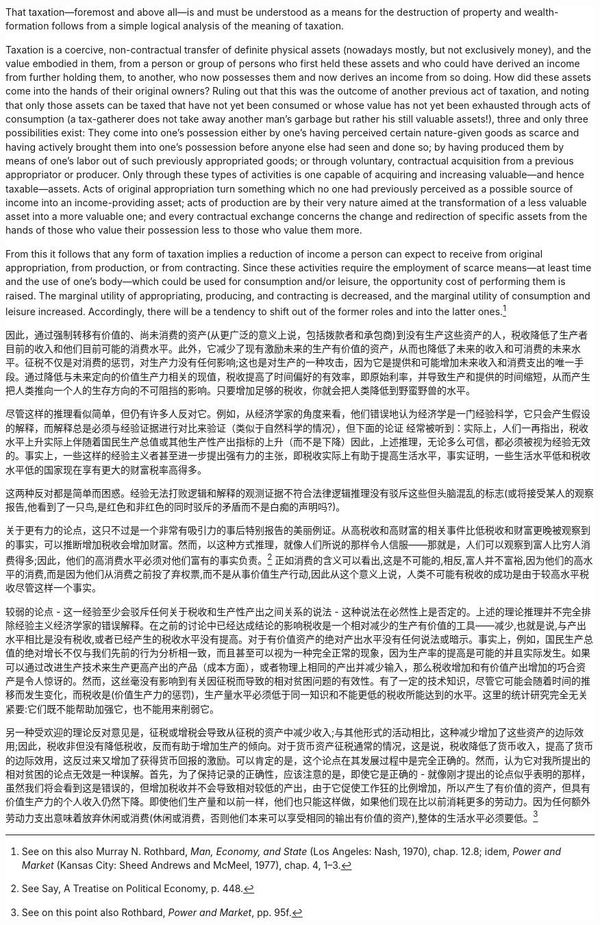 That taxation—foremost and above all—is and must be understood as a means for the destruction of property and wealth-formation follows from a simple logical analysis of the meaning of taxation.

Taxation is a coercive, non-contractual transfer of definite physical assets (nowadays mostly, but not exclusively money), and the value embodied in them, from a person or group of persons who first held these assets and who could have derived an income from further holding them, to another, who now possesses them and now derives an income from so doing. How did these assets come into the hands of their original owners? Ruling out that this was the outcome of another previous act of taxation, and noting that only those assets can be taxed that have not yet been consumed or whose value has not yet been exhausted through acts of consumption (a tax-gatherer does not take away another man’s garbage but rather his still valuable assets!), three and only three possibilities exist: They come into one’s possession either by one’s having perceived certain nature-given goods as scarce and having actively brought them into one’s possession before anyone else had seen and done so; by having produced them by means of one’s labor out of such previously appropriated goods; or through voluntary, contractual acquisition from a previous appropriator or producer. Only through these types of activities is one capable of acquiring and increasing valuable—and hence taxable—assets. Acts of original appropriation turn something which no one had previously perceived as a possible source of income into an income-providing asset; acts of production are by their very nature aimed at the transformation of a less valuable asset into a more valuable one; and every contractual exchange concerns the change and redirection of specific assets from the hands of those who value their possession less to those who value them more.

From this it follows that any form of taxation implies a reduction of income a person can expect to receive from original appropriation, from production, or from contracting. Since these activities require the employment of scarce means—at least time and the use of one’s body—which could be used for consumption and/or leisure, the opportunity cost of performing them is raised. The marginal utility of appropriating, producing, and contracting is decreased, and the marginal utility of consumption and leisure increased. Accordingly, there will be a tendency to shift out of the former roles and into the latter ones.[^4]

因此，通过强制转移有价值的、尚未消费的资产(从更广泛的意义上说，包括拨款者和承包商)到没有生产这些资产的人，税收降低了生产者目前的收入和他们目前可能的消费水平。此外，它减少了现有激励未来的生产有价值的资产，从而也降低了未来的收入和可消费的未来水平。征税不仅是对消费的惩罚，对生产力没有任何影响;这也是对生产的一种攻击，因为它是提供和可能增加未来收入和消费支出的唯一手段。通过降低与未来定向的价值生产力相关的现值，税收提高了时间偏好的有效率，即原始利率，并导致生产和提供的时间缩短，从而产生 把人类推向一个人的生存方向的不可阻挡的影响。只要增加足够的税收，你就会把人类降低到野蛮野兽的水平。

尽管这样的推理看似简单，但仍有许多人反对它。例如，从经济学家的角度来看，他们错误地认为经济学是一门经验科学，它只会产生假设的解释，而解释总是必须与经验证据进行对比来验证（类似于自然科学的情况），但下面的论证 经常被听到：实际上，人们一再指出，税收水平上升实际上伴随着国民生产总值或其他生产性产出指标的上升（而不是下降）因此，上述推理，无论多么可信，都必须被视为经验无效的。事实上，一些这样的经验主义者甚至进一步提出强有力的主张，即税收实际上有助于提高生活水平，事实证明，一些生活水平低和税收水平低的国家现在享有更大的财富税率高得多。

这两种反对都是简单而困惑。经验无法打败逻辑和解释的观测证据不符合法律逻辑推理没有驳斥这些但头脑混乱的标志(或将接受某人的观察报告,他看到了一只鸟,是红色和非红色的同时驳斥的矛盾而不是白痴的声明吗?)。

关于更有力的论点，这只不过是一个非常有吸引力的事后特别报告的美丽例证。从高税收和高财富的相关事件比低税收和财富更晚被观察到的事实，可以推断增加税收会增加财富。然而，以这种方式推理，就像人们所说的那样令人信服——那就是，人们可以观察到富人比穷人消费得多;因此，他们的高消费水平必须对他们富有的事实负责。[^5] 正如消费的含义可以看出,这是不可能的,相反,富人并不富裕,因为他们的高水平的消费,而是因为他们从消费之前投了弃权票,而不是从事价值生产行动,因此从这个意义上说，人类不可能有税收的成功是由于较高水平税收尽管这样一个事实。

较弱的论点 - 这一经验至少会驳斥任何关于税收和生产性产出之间关系的说法 - 这种说法在必然性上是否定的。上述的理论推理并不完全排除经验主义经济学家的错误解释。在之前的讨论中已经达成结论的影响税收是一个相对减少的生产有价值的工具——减少,也就是说,与产出水平相比是没有税收,或者已经产生的税收水平没有提高。对于有价值资产的绝对产出水平没有任何说法或暗示。事实上，例如，国民生产总值的绝对增长不仅与我们先前的行为分析相一致，而且甚至可以视为一种完全正常的现象，因为生产率的提高是可能的并且实际发生。如果可以通过改进生产技术来生产更高产出的产品（成本方面），或者物理上相同的产出并减少输入，那么税收增加和有价值产出增加的巧合资产是令人惊讶的。然而，这丝毫没有影响到有关因征税而导致的相对贫困问题的有效性。有了一定的技术知识，尽管它可能会随着时间的推移而发生变化，而税收是(价值生产力的惩罚)，生产量水平必须低于同一知识和不能更低的税收所能达到的水平。这里的统计研究完全无关紧要:它们既不能帮助加强它，也不能用来削弱它。

另一种受欢迎的理论反对意见是，征税或增税会导致从征税的资产中减少收入;与其他形式的活动相比，这种减少增加了这些资产的边际效用;因此，税收非但没有降低税收，反而有助于增加生产的倾向。对于货币资产征税通常的情况，这是说，税收降低了货币收入，提高了货币的边际效用，这反过来又增加了获得货币回报的激励。可以肯定的是，这个论点在其发展过程中是完全正确的。然而，认为它对我所提出的相对贫困的论点无效是一种误解。首先，为了保持记录的正确性，应该注意的是，即使它是正确的 - 就像刚才提出的论点似乎表明的那样，虽然我们将会看到这是错误的，但增加税收并不会导致相对较低的产出，由于它促使工作狂的比例增加，所以产生了有价值的资产，但具有价值生产力的个人收入仍然下降。即使他们生产量和以前一样，他们也只能这样做，如果他们现在比以前消耗更多的劳动力。因为任何额外劳动力支出意味着放弃休闲或消费(休闲或消费，否则他们本来可以享受相同的输出有价值的资产),整体的生活水平必须要低。[^ 6]


[^1]: Exclusively descriptive analyses of taxation are given, for instance, by Paul Samuelson, *Economics*, 10th ed. (New York: McGraw Hill, 1976), chap. 9; Roger L. Miller, *Economics Today*, 6th ed. (New York: Harper and Row, 1988), chap. 6.
[^2]: Jean Baptiste Say, *A Treatise on Political Economy* (New York: Augustus M. Kelley, 1964), pp. 446–47.
[^3]: Ibid., p. 446; on Say’s economic analysis of taxation see also Murray N. Rothbard, “The Myth of Neutral Taxation,” *Cato Journal* (Fall, 1981), esp. pp. 551–54.
[^4]: See on this also Murray N. Rothbard, *Man, Economy, and State* (Los Angeles: Nash, 1970), chap. 12.8; idem, *Power and Market* (Kansas City: Sheed Andrews and McMeel, 1977), chap. 4, 1–3.
[^5]: See Say, A Treatise on Political Economy, p. 448.
[^6]: See on this point also Rothbard, *Power and Market*, pp. 95f.
[^7]: One might object here that the tax receipts will come into someone’s hands—those of government officials or of governmental transfer-paymentrecipients—and that their increased income, resulting in a lower effective time preference rate for them, may offset the increase in this rate on the taxpayers’ side and hence leave the overall rate and the structure of production unchanged. Such reasoning, however, is categorically flawed: For one thing, insofar as government expenditure is concerned, it cannot be regarded as investment at all. Rather, it is consumption, and consumption alone. For, as Rothbard has explained,
[^8]: See for such—irrelevant—empirical studies regarding the relative importance of income vs. substitution effects George F. Break, “The Incidence and Economic Effects of Taxation,” in *The Economics of Public Finance* (Washington, D.C.: Brookings, 1974), pp. 180ff.; A.B. Atkinson and Joseph E. Stiglitz, *Lectures on Public Economics* (New York: McGraw Hill, 1980), pp. 48ff.; Stiglitz, *Economics of the Public Sector* (New York: Norton, 1986), p. 372.